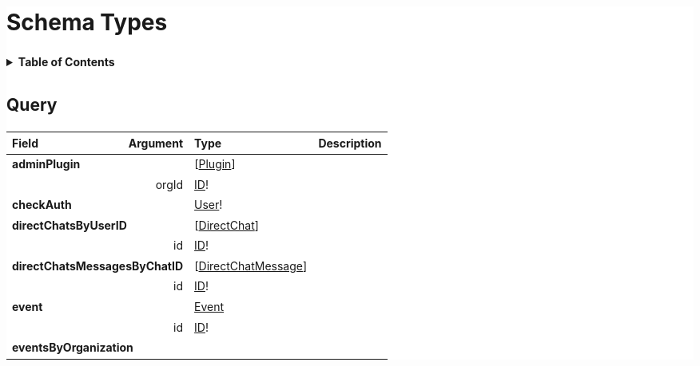 # Schema Types

<details><summary><strong>Table of Contents</strong></summary></details>

## Query
<table>
<thead>
<tr>
<th align="left">Field</th>
<th align="right">Argument</th>
<th align="left">Type</th>
<th align="left">Description</th>
</tr>
</thead>
<tbody>
<tr>
<td colspan="2" valign="top"><strong>adminPlugin</strong></td>
<td valign="top">[<a href="#plugin">Plugin</a>]</td>
<td></td>
</tr>
<tr>
<td colspan="2" align="right" valign="top">orgId</td>
<td valign="top"><a href="#id">ID</a>!</td>
<td></td>
</tr>
<tr>
<td colspan="2" valign="top"><strong>checkAuth</strong></td>
<td valign="top"><a href="#user">User</a>!</td>
<td></td>
</tr>
<tr>
<td colspan="2" valign="top"><strong>directChatsByUserID</strong></td>
<td valign="top">[<a href="#directchat">DirectChat</a>]</td>
<td></td>
</tr>
<tr>
<td colspan="2" align="right" valign="top">id</td>
<td valign="top"><a href="#id">ID</a>!</td>
<td></td>
</tr>
<tr>
<td colspan="2" valign="top"><strong>directChatsMessagesByChatID</strong></td>
<td valign="top">[<a href="#directchatmessage">DirectChatMessage</a>]</td>
<td></td>
</tr>
<tr>
<td colspan="2" align="right" valign="top">id</td>
<td valign="top"><a href="#id">ID</a>!</td>
<td></td>
</tr>
<tr>
<td colspan="2" valign="top"><strong>event</strong></td>
<td valign="top"><a href="#event">Event</a></td>
<td></td>
</tr>
<tr>
<td colspan="2" align="right" valign="top">id</td>
<td valign="top"><a href="#id">ID</a>!</td>
<td></td>
</tr>
<tr>
<td colspan="2" valign="top"><strong>eventsByOrganization</strong></td>